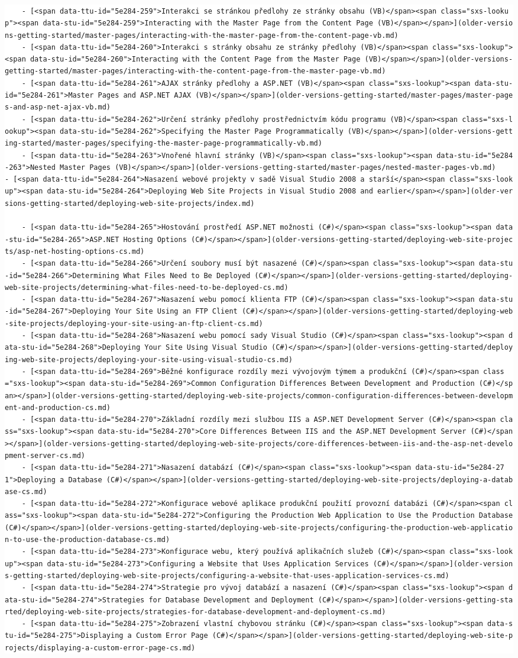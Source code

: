         - [<span data-ttu-id="5e284-259">Interakci se stránkou předlohy ze stránky obsahu (VB)</span><span class="sxs-lookup"><span data-stu-id="5e284-259">Interacting with the Master Page from the Content Page (VB)</span></span>](older-versions-getting-started/master-pages/interacting-with-the-master-page-from-the-content-page-vb.md)
        - [<span data-ttu-id="5e284-260">Interakci s stránky obsahu ze stránky předlohy (VB)</span><span class="sxs-lookup"><span data-stu-id="5e284-260">Interacting with the Content Page from the Master Page (VB)</span></span>](older-versions-getting-started/master-pages/interacting-with-the-content-page-from-the-master-page-vb.md)
        - [<span data-ttu-id="5e284-261">AJAX stránky předlohy a ASP.NET (VB)</span><span class="sxs-lookup"><span data-stu-id="5e284-261">Master Pages and ASP.NET AJAX (VB)</span></span>](older-versions-getting-started/master-pages/master-pages-and-asp-net-ajax-vb.md)
        - [<span data-ttu-id="5e284-262">Určení stránky předlohy prostřednictvím kódu programu (VB)</span><span class="sxs-lookup"><span data-stu-id="5e284-262">Specifying the Master Page Programmatically (VB)</span></span>](older-versions-getting-started/master-pages/specifying-the-master-page-programmatically-vb.md)
        - [<span data-ttu-id="5e284-263">Vnořené hlavní stránky (VB)</span><span class="sxs-lookup"><span data-stu-id="5e284-263">Nested Master Pages (VB)</span></span>](older-versions-getting-started/master-pages/nested-master-pages-vb.md)
    - [<span data-ttu-id="5e284-264">Nasazení webové projekty v sadě Visual Studio 2008 a starší</span><span class="sxs-lookup"><span data-stu-id="5e284-264">Deploying Web Site Projects in Visual Studio 2008 and earlier</span></span>](older-versions-getting-started/deploying-web-site-projects/index.md)

        - [<span data-ttu-id="5e284-265">Hostování prostředí ASP.NET možnosti (C#)</span><span class="sxs-lookup"><span data-stu-id="5e284-265">ASP.NET Hosting Options (C#)</span></span>](older-versions-getting-started/deploying-web-site-projects/asp-net-hosting-options-cs.md)
        - [<span data-ttu-id="5e284-266">Určení soubory musí být nasazené (C#)</span><span class="sxs-lookup"><span data-stu-id="5e284-266">Determining What Files Need to Be Deployed (C#)</span></span>](older-versions-getting-started/deploying-web-site-projects/determining-what-files-need-to-be-deployed-cs.md)
        - [<span data-ttu-id="5e284-267">Nasazení webu pomocí klienta FTP (C#)</span><span class="sxs-lookup"><span data-stu-id="5e284-267">Deploying Your Site Using an FTP Client (C#)</span></span>](older-versions-getting-started/deploying-web-site-projects/deploying-your-site-using-an-ftp-client-cs.md)
        - [<span data-ttu-id="5e284-268">Nasazení webu pomocí sady Visual Studio (C#)</span><span class="sxs-lookup"><span data-stu-id="5e284-268">Deploying Your Site Using Visual Studio (C#)</span></span>](older-versions-getting-started/deploying-web-site-projects/deploying-your-site-using-visual-studio-cs.md)
        - [<span data-ttu-id="5e284-269">Běžné konfigurace rozdíly mezi vývojovým týmem a produkční (C#)</span><span class="sxs-lookup"><span data-stu-id="5e284-269">Common Configuration Differences Between Development and Production (C#)</span></span>](older-versions-getting-started/deploying-web-site-projects/common-configuration-differences-between-development-and-production-cs.md)
        - [<span data-ttu-id="5e284-270">Základní rozdíly mezi službou IIS a ASP.NET Development Server (C#)</span><span class="sxs-lookup"><span data-stu-id="5e284-270">Core Differences Between IIS and the ASP.NET Development Server (C#)</span></span>](older-versions-getting-started/deploying-web-site-projects/core-differences-between-iis-and-the-asp-net-development-server-cs.md)
        - [<span data-ttu-id="5e284-271">Nasazení databází (C#)</span><span class="sxs-lookup"><span data-stu-id="5e284-271">Deploying a Database (C#)</span></span>](older-versions-getting-started/deploying-web-site-projects/deploying-a-database-cs.md)
        - [<span data-ttu-id="5e284-272">Konfigurace webové aplikace produkční použití provozní databázi (C#)</span><span class="sxs-lookup"><span data-stu-id="5e284-272">Configuring the Production Web Application to Use the Production Database (C#)</span></span>](older-versions-getting-started/deploying-web-site-projects/configuring-the-production-web-application-to-use-the-production-database-cs.md)
        - [<span data-ttu-id="5e284-273">Konfigurace webu, který používá aplikačních služeb (C#)</span><span class="sxs-lookup"><span data-stu-id="5e284-273">Configuring a Website that Uses Application Services (C#)</span></span>](older-versions-getting-started/deploying-web-site-projects/configuring-a-website-that-uses-application-services-cs.md)
        - [<span data-ttu-id="5e284-274">Strategie pro vývoj databází a nasazení (C#)</span><span class="sxs-lookup"><span data-stu-id="5e284-274">Strategies for Database Development and Deployment (C#)</span></span>](older-versions-getting-started/deploying-web-site-projects/strategies-for-database-development-and-deployment-cs.md)
        - [<span data-ttu-id="5e284-275">Zobrazení vlastní chybovou stránku (C#)</span><span class="sxs-lookup"><span data-stu-id="5e284-275">Displaying a Custom Error Page (C#)</span></span>](older-versions-getting-started/deploying-web-site-projects/displaying-a-custom-error-page-cs.md)